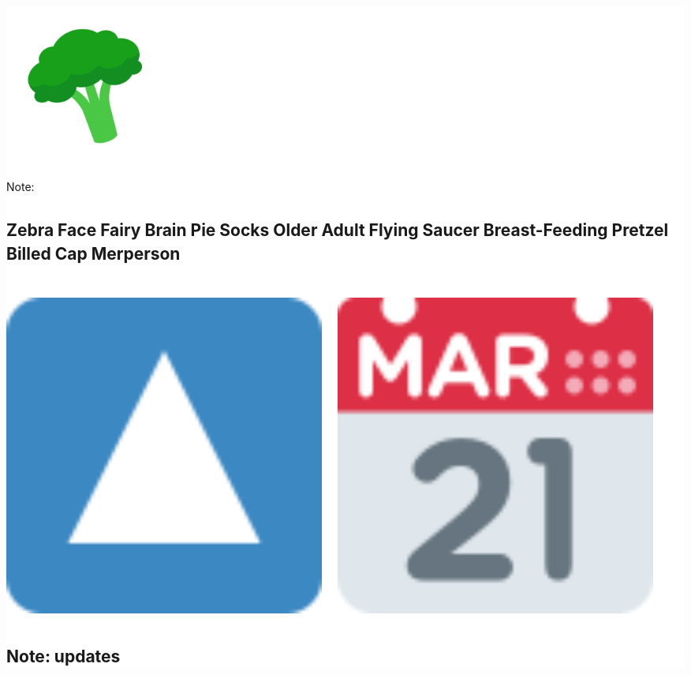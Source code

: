 <img height='200px' src='pictures/brocolli.png'></p></div> 

Note: 


Zebra Face
Fairy 
Brain 
Pie 
Socks 
Older Adult
Flying Saucer
Breast-Feeding 
Pretzel 
Billed Cap
Merperson 
---
# <img height="400px" src="pictures/t/up.svg"> &nbsp; <img height="400px" src="pictures/t/calendar.svg"> 
Note: updates
---